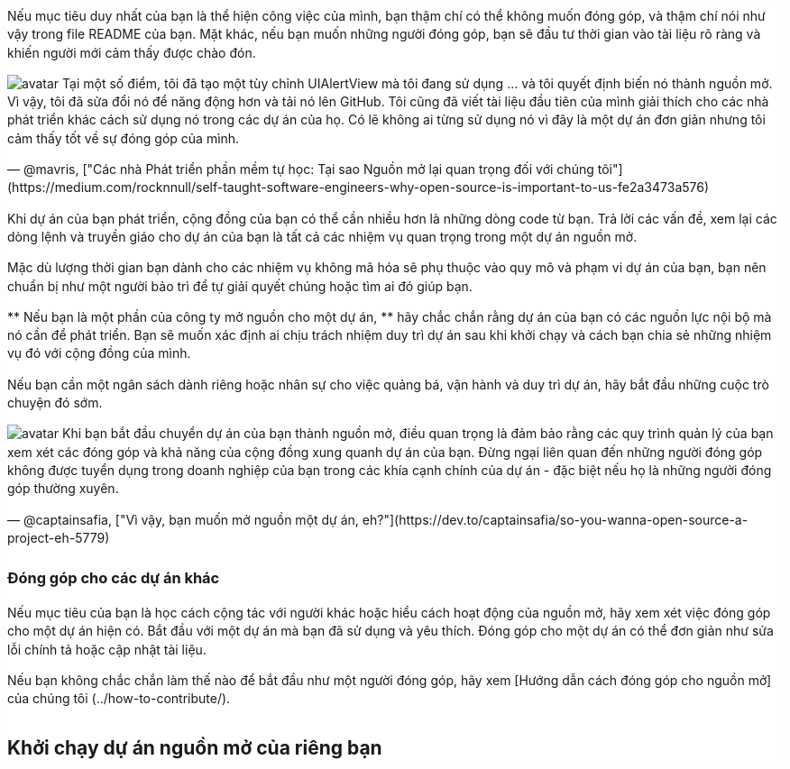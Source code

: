 Nếu mục tiêu duy nhất của bạn là thể hiện công việc của mình, bạn thậm chí có thể không muốn đóng góp, và thậm chí nói như vậy trong file README của bạn. Mặt khác, nếu bạn muốn những người đóng góp, bạn sẽ đầu tư thời gian vào tài liệu rõ ràng và khiến người mới cảm thấy được chào đón.

<aside markdown="1" class="pquote">
  <img src="https://avatars.githubusercontent.com/mavris?s=180" class="pquote-avatar" alt="avatar">
  Tại một số điểm, tôi đã tạo một tùy chỉnh UIAlertView mà tôi đang sử dụng ... và tôi quyết định biến nó thành nguồn mở. Vì vậy, tôi đã sửa đổi nó để năng động hơn và tải nó lên GitHub. Tôi cũng đã viết tài liệu đầu tiên của mình giải thích cho các nhà phát triển khác cách sử dụng nó trong các dự án của họ. Có lẽ không ai từng sử dụng nó vì đây là một dự án đơn giản nhưng tôi cảm thấy tốt về sự đóng góp của mình.
  <p markdown="1" class="pquote-credit">
— @mavris, ["Các nhà Phát triển phần mềm tự học: Tại sao Nguồn mở lại quan trọng đối với chúng tôi"](https://medium.com/rocknnull/self-taught-software-engineers-why-open-source-is-important-to-us-fe2a3473a576)
  </p>
</aside>

Khi dự án của bạn phát triển, cộng đồng của bạn có thể cần nhiều hơn là những dòng code từ bạn. Trả lời các vấn đề, xem lại các dòng lệnh và truyền giáo cho dự án của bạn là tất cả các nhiệm vụ quan trọng trong một dự án nguồn mở.

Mặc dù lượng thời gian bạn dành cho các nhiệm vụ không mã hóa sẽ phụ thuộc vào quy mô và phạm vi dự án của bạn, bạn nên chuẩn bị như một người bảo trì để tự giải quyết chúng hoặc tìm ai đó giúp bạn.

** Nếu bạn là một phần của công ty mở nguồn cho một dự án, ** hãy chắc chắn rằng dự án của bạn có các nguồn lực nội bộ mà nó cần để phát triển. Bạn sẽ muốn xác định ai chịu trách nhiệm duy trì dự án sau khi khởi chạy và cách bạn chia sẻ những nhiệm vụ đó với cộng đồng của mình.

Nếu bạn cần một ngân sách dành riêng hoặc nhân sự cho việc quảng bá, vận hành và duy trì dự án, hãy bắt đầu những cuộc trò chuyện đó sớm.

<aside markdown="1" class="pquote">
  <img src="https://avatars.githubusercontent.com/captainsafia?s=180" class="pquote-avatar" alt="avatar">
  Khi bạn bắt đầu chuyển dự án của bạn thành nguồn mở, điều quan trọng là đảm bảo rằng các quy trình quản lý của bạn xem xét các đóng góp và khả năng của cộng đồng xung quanh dự án của bạn. Đừng ngại liên quan đến những người đóng góp không được tuyển dụng trong doanh nghiệp của bạn trong các khía cạnh chính của dự án - đặc biệt nếu họ là những người đóng góp thường xuyên.
  <p markdown="1" class="pquote-credit">
— @captainsafia, ["Vì vậy, bạn muốn mở nguồn một dự án, eh?"](https://dev.to/captainsafia/so-you-wanna-open-source-a-project-eh-5779)
  </p>
</aside>

### Đóng góp cho các dự án khác

Nếu mục tiêu của bạn là học cách cộng tác với người khác hoặc hiểu cách hoạt động của nguồn mở, hãy xem xét việc đóng góp cho một dự án hiện có. Bắt đầu với một dự án mà bạn đã sử dụng và yêu thích. Đóng góp cho một dự án có thể đơn giản như sửa lỗi chính tả hoặc cập nhật tài liệu.

Nếu bạn không chắc chắn làm thế nào để bắt đầu như một người đóng góp, hãy xem [Hướng dẫn cách đóng góp cho nguồn mở] của chúng tôi (../how-to-contribute/).

## Khởi chạy dự án nguồn mở của riêng bạn
